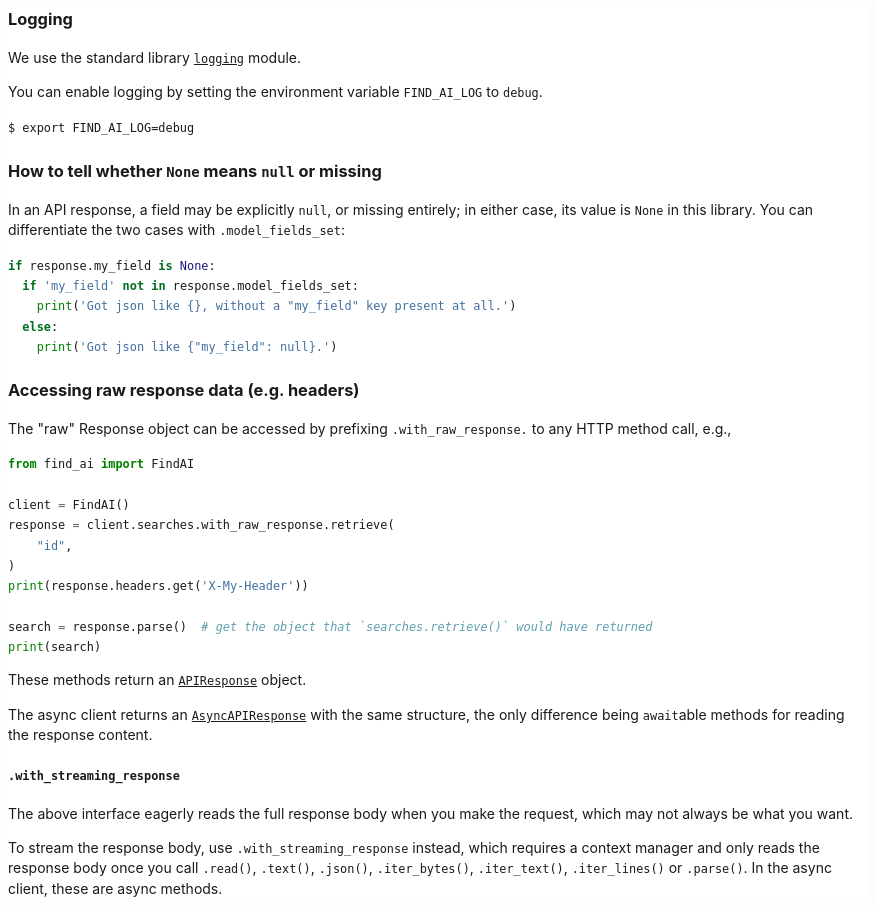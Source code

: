 ### Logging

We use the standard library [`logging`](https://docs.python.org/3/library/logging.html) module.

You can enable logging by setting the environment variable `FIND_AI_LOG` to `debug`.

```shell
$ export FIND_AI_LOG=debug
```

### How to tell whether `None` means `null` or missing

In an API response, a field may be explicitly `null`, or missing entirely; in either case, its value is `None` in this library. You can differentiate the two cases with `.model_fields_set`:

```py
if response.my_field is None:
  if 'my_field' not in response.model_fields_set:
    print('Got json like {}, without a "my_field" key present at all.')
  else:
    print('Got json like {"my_field": null}.')
```

### Accessing raw response data (e.g. headers)

The "raw" Response object can be accessed by prefixing `.with_raw_response.` to any HTTP method call, e.g.,

```py
from find_ai import FindAI

client = FindAI()
response = client.searches.with_raw_response.retrieve(
    "id",
)
print(response.headers.get('X-My-Header'))

search = response.parse()  # get the object that `searches.retrieve()` would have returned
print(search)
```

These methods return an [`APIResponse`](https://github.com/Find-AI/find-ai-python/tree/main/src/find_ai/_response.py) object.

The async client returns an [`AsyncAPIResponse`](https://github.com/Find-AI/find-ai-python/tree/main/src/find_ai/_response.py) with the same structure, the only difference being `await`able methods for reading the response content.

#### `.with_streaming_response`

The above interface eagerly reads the full response body when you make the request, which may not always be what you want.

To stream the response body, use `.with_streaming_response` instead, which requires a context manager and only reads the response body once you call `.read()`, `.text()`, `.json()`, `.iter_bytes()`, `.iter_text()`, `.iter_lines()` or `.parse()`. In the async client, these are async methods.

